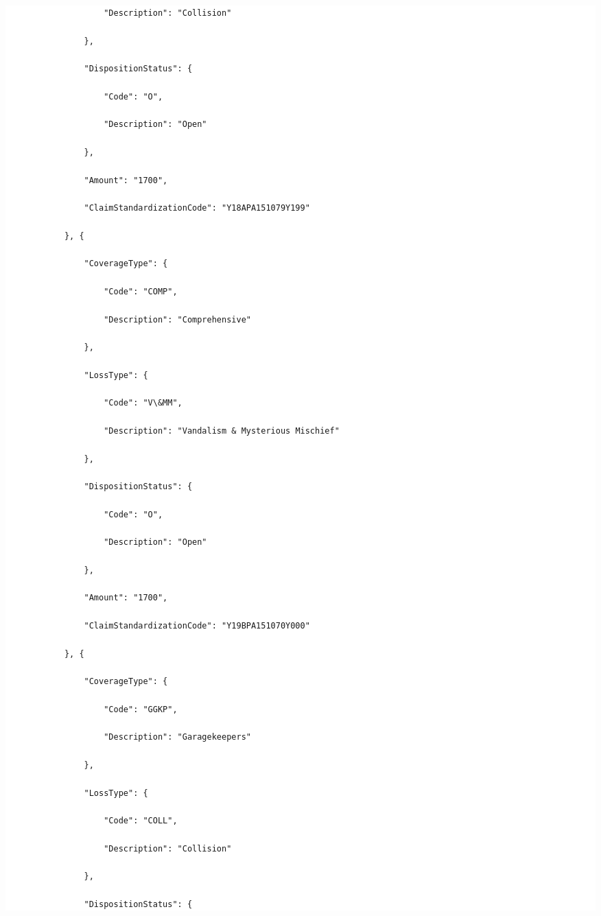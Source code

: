                         "Description": "Collision"

                    },

                    "DispositionStatus": {

                        "Code": "O",

                        "Description": "Open"

                    },

                    "Amount": "1700",

                    "ClaimStandardizationCode": "Y18APA151079Y199"

                }, {

                    "CoverageType": {

                        "Code": "COMP",

                        "Description": "Comprehensive"

                    },

                    "LossType": {

                        "Code": "V\&MM",

                        "Description": "Vandalism & Mysterious Mischief"

                    },

                    "DispositionStatus": {

                        "Code": "O",

                        "Description": "Open"

                    },

                    "Amount": "1700",

                    "ClaimStandardizationCode": "Y19BPA151070Y000"

                }, {

                    "CoverageType": {

                        "Code": "GGKP",

                        "Description": "Garagekeepers"

                    },

                    "LossType": {

                        "Code": "COLL",

                        "Description": "Collision"

                    },

                    "DispositionStatus": {

